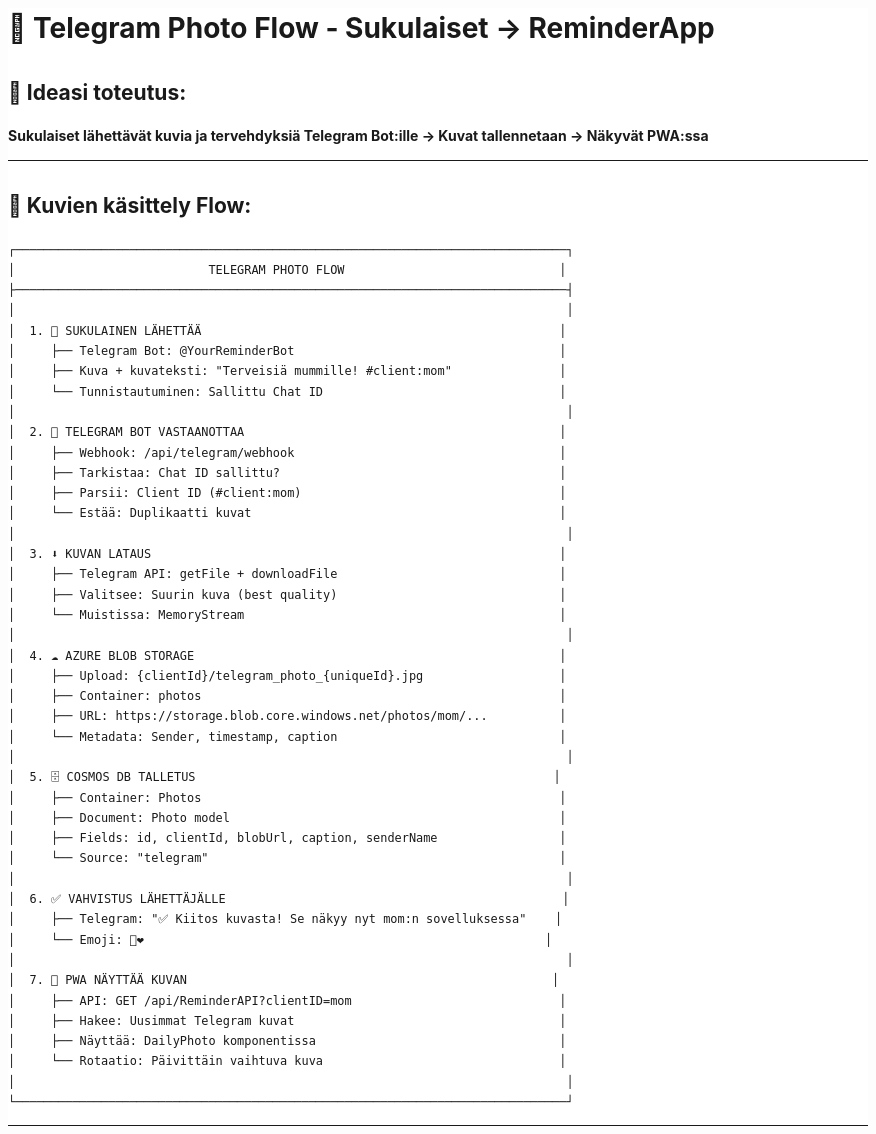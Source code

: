 # 📸 Telegram Photo Flow - Sukulaiset → ReminderApp

## 🎯 **Ideasi toteutus:**
**Sukulaiset lähettävät kuvia ja tervehdyksiä Telegram Bot:ille → Kuvat tallennetaan → Näkyvät PWA:ssa**

---

## 🔄 **Kuvien käsittely Flow:**

```
┌─────────────────────────────────────────────────────────────────────────────┐
│                           TELEGRAM PHOTO FLOW                              │
├─────────────────────────────────────────────────────────────────────────────┤
│                                                                             │
│  1. 📱 SUKULAINEN LÄHETTÄÄ                                                  │
│     ├── Telegram Bot: @YourReminderBot                                     │
│     ├── Kuva + kuvateksti: "Terveisiä mummille! #client:mom"               │
│     └── Tunnistautuminen: Sallittu Chat ID                                 │
│                                                                             │
│  2. 🤖 TELEGRAM BOT VASTAANOTTAA                                            │
│     ├── Webhook: /api/telegram/webhook                                     │
│     ├── Tarkistaa: Chat ID sallittu?                                       │
│     ├── Parsii: Client ID (#client:mom)                                    │
│     └── Estää: Duplikaatti kuvat                                           │
│                                                                             │
│  3. ⬇️ KUVAN LATAUS                                                         │
│     ├── Telegram API: getFile + downloadFile                               │
│     ├── Valitsee: Suurin kuva (best quality)                               │
│     └── Muistissa: MemoryStream                                            │
│                                                                             │
│  4. ☁️ AZURE BLOB STORAGE                                                   │
│     ├── Upload: {clientId}/telegram_photo_{uniqueId}.jpg                   │
│     ├── Container: photos                                                  │
│     ├── URL: https://storage.blob.core.windows.net/photos/mom/...          │
│     └── Metadata: Sender, timestamp, caption                               │
│                                                                             │
│  5. 🗄️ COSMOS DB TALLETUS                                                  │
│     ├── Container: Photos                                                  │
│     ├── Document: Photo model                                              │
│     ├── Fields: id, clientId, blobUrl, caption, senderName                 │
│     └── Source: "telegram"                                                 │
│                                                                             │
│  6. ✅ VAHVISTUS LÄHETTÄJÄLLE                                               │
│     ├── Telegram: "✅ Kiitos kuvasta! Se näkyy nyt mom:n sovelluksessa"    │
│     └── Emoji: 📱❤️                                                        │
│                                                                             │
│  7. 📱 PWA NÄYTTÄÄ KUVAN                                                   │
│     ├── API: GET /api/ReminderAPI?clientID=mom                             │
│     ├── Hakee: Uusimmat Telegram kuvat                                     │
│     ├── Näyttää: DailyPhoto komponentissa                                  │
│     └── Rotaatio: Päivittäin vaihtuva kuva                                 │
│                                                                             │
└─────────────────────────────────────────────────────────────────────────────┘
```

---